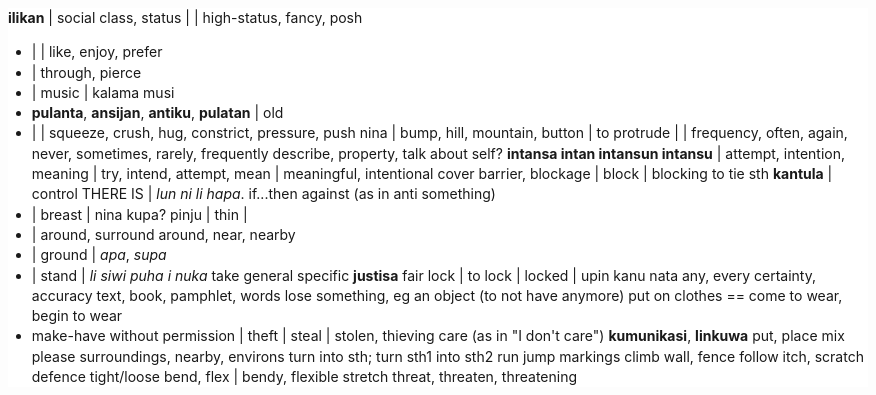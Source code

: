**ilikan** | social class, status | | high-status, fancy, posh
+ | | like, enjoy, prefer
+ | through, pierce
+ | music | kalama musi
+ **pulanta**, **ansijan**, **antiku**, **pulatan** | old
+ | | squeeze, crush, hug, constrict, pressure, push 
nina | bump, hill, mountain, button | to protrude | |
frequency, often, again, never, sometimes, rarely, frequently
describe, property, talk about
self?
**intansa intan intansun intansu** | attempt, intention, meaning | try, intend, attempt, mean | meaningful, intentional
cover
barrier, blockage | block | blocking
to tie sth
**kantula** | control
THERE IS | *lun ni li hapa*.
if...then
against (as in anti something)
+ | breast | nina kupa?
pinju | thin | 
+ | around, surround
around, near, nearby
+ | ground | *apa*, *supa*
+ | stand | *li siwi puha i nuka*
take
general
specific
**justisa** fair
lock | to lock | locked | upin kanu nata
any, every
certainty, accuracy
text, book, pamphlet, words
lose something, eg an object (to not have anymore)
put on clothes == come to wear, begin to wear
+ make-have without permission | theft | steal | stolen, thieving
care (as in "I don't care")
**kumunikasi**, **linkuwa**
put, place
mix
please
surroundings, nearby, environs
turn into sth; turn sth1 into sth2
run
jump
markings
climb
wall, fence
follow
itch, scratch
defence
tight/loose
bend, flex | bendy, flexible
stretch
threat, threaten, threatening
